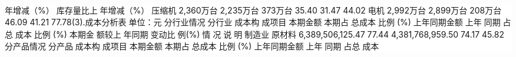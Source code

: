 年增减（%）
库存量比上
年增减（%）
压缩机
2,360万台
2,235万台
373万台
35.40
31.47
44.02
电机
2,992万台
2,899万台
208万台
46.09
41.21
77.78(3).成本分析表
单位：元
分行业情况
分行业
成本构
成项目
本期金额
本期占
总成本
比例
(%)
上年同期金额
上年
同期
占总
成本
比例
(%)
本期金
额较上
年同期
变动比
例(%)
情
况
说
明
制造业
原材料
6,389,506,125.47
77.44
4,381,768,959.50
74.17
45.82
分产品情况
分产品
成本构
成项目
本期金额
本期占
总成本
比例
(%)
上年同期金额
上年
同期
占总
成本